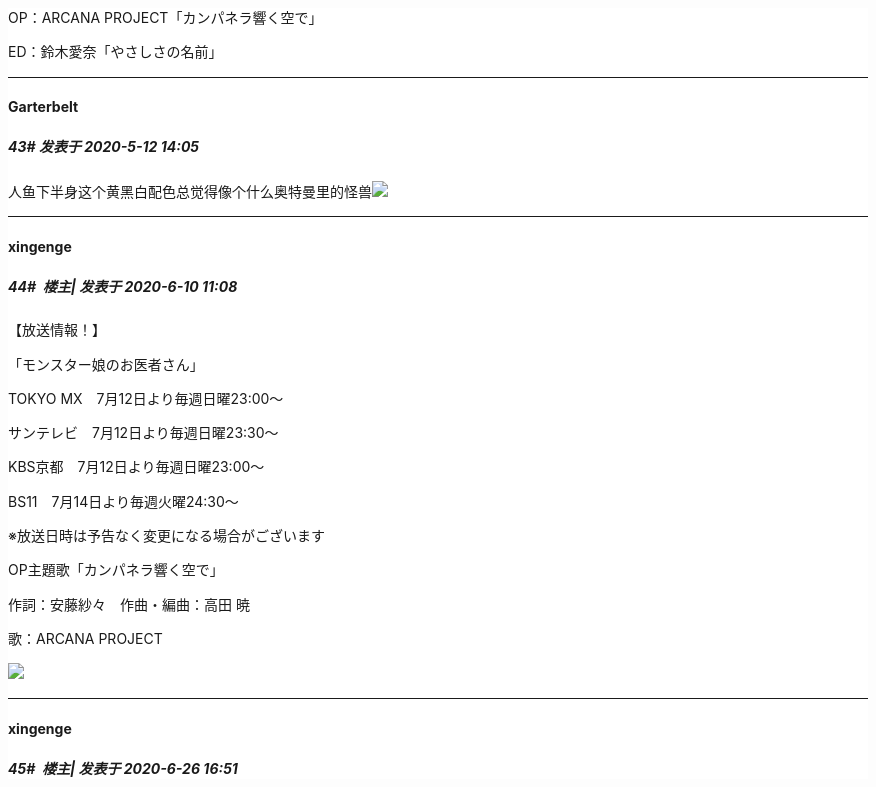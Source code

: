 


OP：ARCANA PROJECT「カンパネラ響く空で」

ED：鈴木愛奈「やさしさの名前」







*****

####  Garterbelt  
##### 43#       发表于 2020-5-12 14:05




人鱼下半身这个黄黑白配色总觉得像个什么奥特曼里的怪兽<img src="https://static.saraba1st.com/image/smiley/face2017/068.png" referrerpolicy="no-referrer">







*****

####  xingenge  
##### 44#         楼主| 发表于 2020-6-10 11:08




【放送情報！】

「モンスター娘のお医者さん」

TOKYO MX　7月12日より毎週日曜23:00～

サンテレビ　7月12日より毎週日曜23:30～

KBS京都　7月12日より毎週日曜23:00～

BS11　7月14日より毎週火曜24:30～

※放送日時は予告なく変更になる場合がございます


OP主題歌「カンパネラ響く空で」

作詞：安藤紗々　作曲・編曲：高田 暁

歌：ARCANA PROJECT

<img src="https://files.catbox.moe/tf3u8y.jpg" referrerpolicy="no-referrer">







*****

####  xingenge  
##### 45#         楼主| 发表于 2020-6-26 16:51
